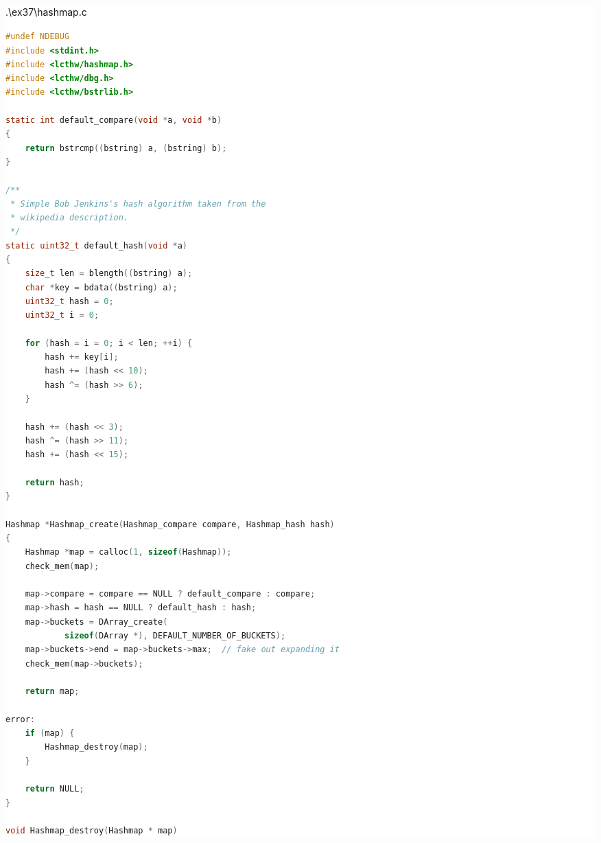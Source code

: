 ```c

```

.\ex37\hashmap.c

```c
#undef NDEBUG
#include <stdint.h>
#include <lcthw/hashmap.h>
#include <lcthw/dbg.h>
#include <lcthw/bstrlib.h>

static int default_compare(void *a, void *b)
{
    return bstrcmp((bstring) a, (bstring) b);
}

/** 
 * Simple Bob Jenkins's hash algorithm taken from the
 * wikipedia description.
 */
static uint32_t default_hash(void *a)
{
    size_t len = blength((bstring) a);
    char *key = bdata((bstring) a);
    uint32_t hash = 0;
    uint32_t i = 0;

    for (hash = i = 0; i < len; ++i) {
        hash += key[i];
        hash += (hash << 10);
        hash ^= (hash >> 6);
    }

    hash += (hash << 3);
    hash ^= (hash >> 11);
    hash += (hash << 15);

    return hash;
}

Hashmap *Hashmap_create(Hashmap_compare compare, Hashmap_hash hash)
{
    Hashmap *map = calloc(1, sizeof(Hashmap));
    check_mem(map);

    map->compare = compare == NULL ? default_compare : compare;
    map->hash = hash == NULL ? default_hash : hash;
    map->buckets = DArray_create(
            sizeof(DArray *), DEFAULT_NUMBER_OF_BUCKETS);
    map->buckets->end = map->buckets->max;	// fake out expanding it
    check_mem(map->buckets);

    return map;

error:
    if (map) {
        Hashmap_destroy(map);
    }

    return NULL;
}

void Hashmap_destroy(Hashmap * map)
```